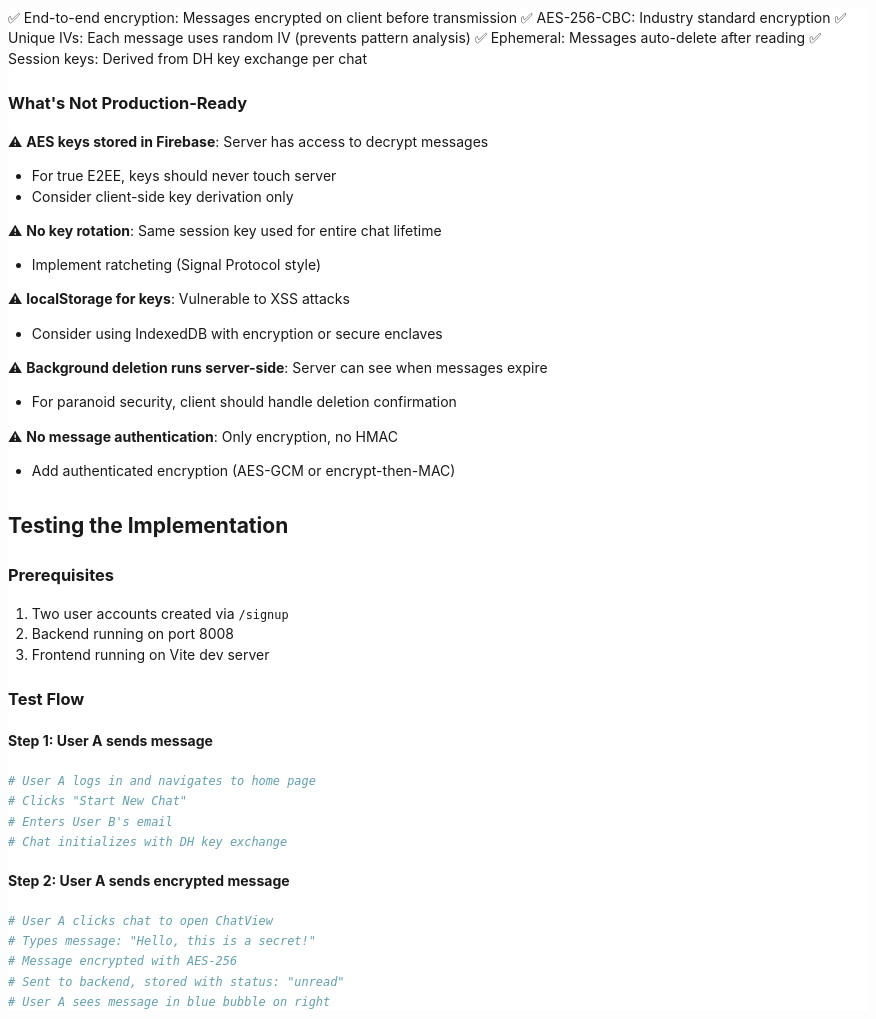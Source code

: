 ✅ End-to-end encryption: Messages encrypted on client before transmission
✅ AES-256-CBC: Industry standard encryption
✅ Unique IVs: Each message uses random IV (prevents pattern analysis)
✅ Ephemeral: Messages auto-delete after reading
✅ Session keys: Derived from DH key exchange per chat

### What's Not Production-Ready

⚠️ **AES keys stored in Firebase**: Server has access to decrypt messages

-   For true E2EE, keys should never touch server
-   Consider client-side key derivation only

⚠️ **No key rotation**: Same session key used for entire chat lifetime

-   Implement ratcheting (Signal Protocol style)

⚠️ **localStorage for keys**: Vulnerable to XSS attacks

-   Consider using IndexedDB with encryption or secure enclaves

⚠️ **Background deletion runs server-side**: Server can see when messages expire

-   For paranoid security, client should handle deletion confirmation

⚠️ **No message authentication**: Only encryption, no HMAC

-   Add authenticated encryption (AES-GCM or encrypt-then-MAC)

## Testing the Implementation

### Prerequisites

1. Two user accounts created via `/signup`
2. Backend running on port 8008
3. Frontend running on Vite dev server

### Test Flow

#### Step 1: User A sends message

```bash
# User A logs in and navigates to home page
# Clicks "Start New Chat"
# Enters User B's email
# Chat initializes with DH key exchange
```

#### Step 2: User A sends encrypted message

```bash
# User A clicks chat to open ChatView
# Types message: "Hello, this is a secret!"
# Message encrypted with AES-256
# Sent to backend, stored with status: "unread"
# User A sees message in blue bubble on right
```
